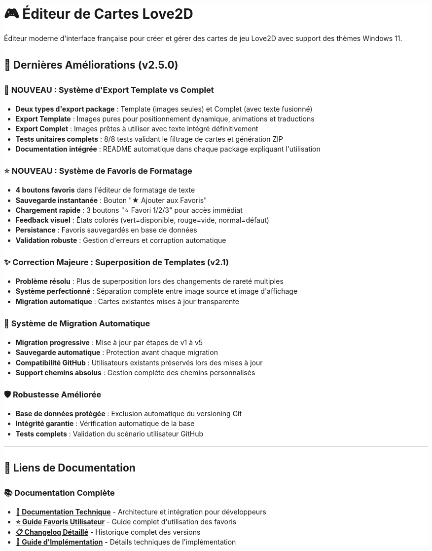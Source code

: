 # 🎮 Éditeur de Cartes Love2D

Éditeur moderne d'interface française pour créer et gérer des cartes de jeu Love2D avec support des thèmes Windows 11.

## 🚀 Dernières Améliorations (v2.5.0)

### 🎯 **NOUVEAU : Système d'Export Template vs Complet**
- **Deux types d'export package** : Template (images seules) et Complet (avec texte fusionné)
- **Export Template** : Images pures pour positionnement dynamique, animations et traductions
- **Export Complet** : Images prêtes à utiliser avec texte intégré définitivement
- **Tests unitaires complets** : 8/8 tests validant le filtrage de cartes et génération ZIP
- **Documentation intégrée** : README automatique dans chaque package expliquant l'utilisation

### ⭐ **NOUVEAU : Système de Favoris de Formatage**
- **4 boutons favoris** dans l'éditeur de formatage de texte
- **Sauvegarde instantanée** : Bouton "★ Ajouter aux Favoris"
- **Chargement rapide** : 3 boutons "⭐ Favori 1/2/3" pour accès immédiat
- **Feedback visuel** : États colorés (vert=disponible, rouge=vide, normal=défaut)
- **Persistance** : Favoris sauvegardés en base de données
- **Validation robuste** : Gestion d'erreurs et corruption automatique

### ✨ **Correction Majeure : Superposition de Templates (v2.1)**
- **Problème résolu** : Plus de superposition lors des changements de rareté multiples
- **Système perfectionné** : Séparation complète entre image source et image d'affichage
- **Migration automatique** : Cartes existantes mises à jour transparente

### 🔄 **Système de Migration Automatique**
- **Migration progressive** : Mise à jour par étapes de v1 à v5
- **Sauvegarde automatique** : Protection avant chaque migration
- **Compatibilité GitHub** : Utilisateurs existants préservés lors des mises à jour
- **Support chemins absolus** : Gestion complète des chemins personnalisés

### 🛡️ **Robustesse Améliorée**
- **Base de données protégée** : Exclusion automatique du versioning Git
- **Intégrité garantie** : Vérification automatique de la base
- **Tests complets** : Validation du scénario utilisateur GitHub

---

## 🎯 Liens de Documentation

### 📚 Documentation Complète
- **[📖 Documentation Technique](docs/DOCUMENTATION_TECHNIQUE.md)** - Architecture et intégration pour développeurs
- **[⭐ Guide Favoris Utilisateur](docs/GUIDE_FAVORIS_UTILISATEUR.md)** - Guide complet d'utilisation des favoris
- **[📋 Changelog Détaillé](docs/CHANGELOG.md)** - Historique complet des versions
- **[🚀 Guide d'Implémentation](docs/FAVORIS_FORMATAGE_IMPLEMENTATION.md)** - Détails techniques de l'implémentation
